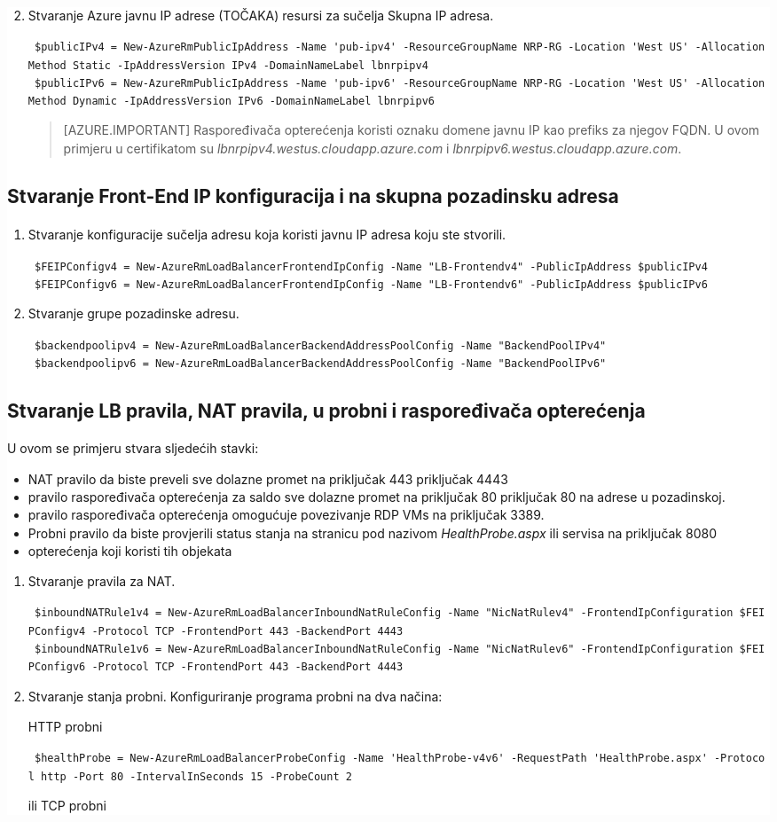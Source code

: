 2. Stvaranje Azure javnu IP adrese (TOČAKA) resursi za sučelja Skupna IP adresa.

        $publicIPv4 = New-AzureRmPublicIpAddress -Name 'pub-ipv4' -ResourceGroupName NRP-RG -Location 'West US' -AllocationMethod Static -IpAddressVersion IPv4 -DomainNameLabel lbnrpipv4
        $publicIPv6 = New-AzureRmPublicIpAddress -Name 'pub-ipv6' -ResourceGroupName NRP-RG -Location 'West US' -AllocationMethod Dynamic -IpAddressVersion IPv6 -DomainNameLabel lbnrpipv6

    >[AZURE.IMPORTANT] Raspoređivača opterećenja koristi oznaku domene javnu IP kao prefiks za njegov FQDN. U ovom primjeru u certifikatom su *lbnrpipv4.westus.cloudapp.azure.com* i *lbnrpipv6.westus.cloudapp.azure.com*.

## <a name="create-a-front-end-ip-configurations-and-a-back-end-address-pool"></a>Stvaranje Front-End IP konfiguracija i na skupna pozadinsku adresa

1. Stvaranje konfiguracije sučelja adresu koja koristi javnu IP adresa koju ste stvorili.

        $FEIPConfigv4 = New-AzureRmLoadBalancerFrontendIpConfig -Name "LB-Frontendv4" -PublicIpAddress $publicIPv4
        $FEIPConfigv6 = New-AzureRmLoadBalancerFrontendIpConfig -Name "LB-Frontendv6" -PublicIpAddress $publicIPv6

2. Stvaranje grupe pozadinske adresu.

        $backendpoolipv4 = New-AzureRmLoadBalancerBackendAddressPoolConfig -Name "BackendPoolIPv4"
        $backendpoolipv6 = New-AzureRmLoadBalancerBackendAddressPoolConfig -Name "BackendPoolIPv6"


## <a name="create-lb-rules-nat-rules-a-probe-and-a-load-balancer"></a>Stvaranje LB pravila, NAT pravila, u probni i raspoređivača opterećenja

U ovom se primjeru stvara sljedećih stavki:

- NAT pravilo da biste preveli sve dolazne promet na priključak 443 priključak 4443
- pravilo raspoređivača opterećenja za saldo sve dolazne promet na priključak 80 priključak 80 na adrese u pozadinskoj.
- pravilo raspoređivača opterećenja omogućuje povezivanje RDP VMs na priključak 3389.
- Probni pravilo da biste provjerili status stanja na stranicu pod nazivom *HealthProbe.aspx* ili servisa na priključak 8080
- opterećenja koji koristi tih objekata

1. Stvaranje pravila za NAT.

        $inboundNATRule1v4 = New-AzureRmLoadBalancerInboundNatRuleConfig -Name "NicNatRulev4" -FrontendIpConfiguration $FEIPConfigv4 -Protocol TCP -FrontendPort 443 -BackendPort 4443
        $inboundNATRule1v6 = New-AzureRmLoadBalancerInboundNatRuleConfig -Name "NicNatRulev6" -FrontendIpConfiguration $FEIPConfigv6 -Protocol TCP -FrontendPort 443 -BackendPort 4443

2. Stvaranje stanja probni. Konfiguriranje programa probni na dva načina:

    HTTP probni

        $healthProbe = New-AzureRmLoadBalancerProbeConfig -Name 'HealthProbe-v4v6' -RequestPath 'HealthProbe.aspx' -Protocol http -Port 80 -IntervalInSeconds 15 -ProbeCount 2

    ili TCP probni
